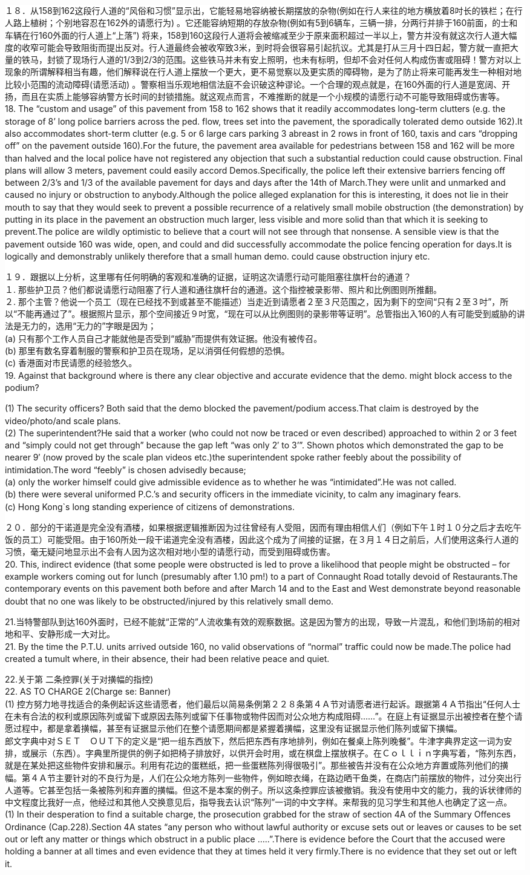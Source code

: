 <p>１８．从158到162这段行人道的“风俗和习惯”显示出，它能轻易地容纳被长期摆放的杂物(例如在行人来往的地方横放着8吋长的铁栏；在行人路上植树；个别地容忍在162外的请愿行为) 。它还能容纳短期的存放杂物(例如有5到6辆车，三辆一排，分两行并排于160前面，的士和车辆在行160外面的行人道上“上落”) 将来，158到160这段行人道将会被缩减至少于原来面积超过一半以上，警方并没有就这次行人道大幅度的收窄可能会导致阻街而提出反对。行人道最终会被收窄致3米，到时将会很容易引起抗议。尤其是打从三月十四日起，警方就一直把大量的铁马，封锁了现场行人道的1/3到2/3的范围。这些铁马并未有安上照明，也未有标明，但却不会对任何人构成伤害或阻碍！警方对以上现象的所谓解释相当有趣，他们解释说在行人道上摆放一个更大，更不易觉察以及更实质的障碍物，是为了防止将来可能再发生一种相对地比较小范围的流动障碍(请愿活动) 。警察相当乐观地相信法庭不会识破这种谬论。一个合理的观点就是，在160外面的行人道是宽阔、开扬，而且在实质上能够容纳警方长时间的封锁措施。就这观点而言，不难推断的就是一个小规模的请愿行动不可能导致阻碍或伤害等。<br />18.	The “custom and usage” of this pavement from 158 to 162 shows that it readily accommodates long-term clutters (e.g. the storage of 8’ long police barriers across the ped. flow, trees set into the pavement, the sporadically tolerated demo outside 162).It also accommodates short-term clutter (e.g. 5 or 6 large cars parking 3 abreast in 2 rows in front of 160, taxis and cars “dropping off” on the pavement outside 160).For the future, the pavement area available for pedestrians between 158 and 162 will be more than halved and the local police have not registered any objection that such a substantial reduction could cause obstruction. Final plans will allow 3 meters, pavement could easily accord Demos.Specifically, the police left their extensive barriers fencing off between 2/3’s and 1/3 of the available pavement for days and days after the 14th of March.They were unlit and unmarked and caused no injury or obstruction to anybody.Although the police alleged explanation for this is interesting, it does not lie in their mouth to say that they would seek to prevent a possible recurrence of a relatively small mobile obstruction (the demonstration) by putting in its place in the pavement an obstruction much larger, less visible and more solid than that which it is seeking to prevent.The police are wildly optimistic to believe that a court will not see through that nonsense. A sensible view is that the pavement outside 160 was wide, open, and could and did successfully accommodate the police fencing operation for days.It is logically and demonstrably unlikely therefore that a small human demo. could cause obstruction injury etc. </p>
<p>１９．跟据以上分析，这里哪有任何明确的客观和准确的证据，证明这次请愿行动可能阻塞往旗杆台的通道？<br />１.	那些护卫员？他们都说请愿行动阻塞了行人道和通往旗杆台的通道。这个指控被录影带、照片和比例图则所推翻。<br />２.	那个主管？他说一个员工（现在已经找不到或甚至不能描述）当走近到请愿者２至３尺范围之，因为剩下的空间“只有２至３吋”，所以“不能再通过了”。根据照片显示，那个空间接近９吋宽，“现在可以从比例图则的录影带等证明”。总管指出入160的人有可能受到威胁的讲法是无力的，选用“无力的”字眼是因为；<br />(a)	只有那个工作人员自己才能就他是否受到“威胁”而提供有效证据。他没有被传召。<br />(b)	那里有数名穿着制服的警察和护卫员在现场，足以消弭任何假想的恐惧。<br />(c)	香港面对市民请愿的经验悠久。<br />19.	Against that background where is there any clear objective and accurate evidence that the demo. might block access to the podium?</p>
<p>(1)	The security officers? Both said that the demo blocked the pavement/podium access.That claim is destroyed by the video/photo/and scale plans.<br />(2)	The superintendent?He said that a worker (who could not now be traced or even described) approached to within 2 or 3 feet and “simply could not get through” because the gap left “was only 2&#8242; to 3&#8217;”. Shown photos which demonstrated the gap to be nearer 9&#8242; (now proved by the scale plan videos etc.)the superintendent spoke rather feebly about the possibility of intimidation.The word “feebly” is chosen advisedly because;<br />(a)	only the worker himself could give admissible evidence as to whether he was “intimidated”.He was not called.<br />(b)	there were several uniformed P.C.’s and security officers in the immediate vicinity, to calm any imaginary fears.<br />(c)	Hong Kong`s long standing experience of citizens of demonstrations.</p>
<p>２０．部分的干诺道是完全没有酒楼，如果根据逻辑推断因为过往曾经有人受阻，因而有理由相信人们（例如下午１时１０分之后才去吃午饭的员工）可能受阻。由于160所处一段干诺道完全没有酒楼，因此这个成为了间接的证据，在３月１４日之前后，人们使用这条行人道的习愤，毫无疑问地显示出不会有人因为这次相对地小型的请愿行动，而受到阻碍或伤害。<br />20.	This, indirect evidence (that some people were obstructed is led to prove a likelihood that people might be obstructed – for example workers coming out for lunch (presumably after 1.10 pm!) to a part of Connaught Road totally devoid of Restaurants.The contemporary events on this pavement both before and after March 14 and to the East and West demonstrate beyond reasonable doubt that no one was likely to be obstructed/injured by this relatively small demo.</p>
<p>21.当特警部队到达160外面时，已经不能就“正常的”人流收集有效的观察数据。这是因为警方的出现，导致一片混乱，和他们到场前的相对地和平、安静形成一大对比。<br />21.	By the time the P.T.U. units arrived outside 160, no valid observations of “normal” traffic could now be made.The police had created a tumult where, in their absence, their had been relative peace and quiet.</p>
<p>22.关于第 二条控罪(关于对撗幅的指控)<br />22.	AS TO CHARGE 2(Charge se: Banner)<br />(1)	控方努力地寻找适合的条例起诉这些请愿者，他们最后以简易条例第２２８条第４Ａ节对请愿者进行起诉。跟据第４Ａ节指出“任何人士在未有合法的权利或原因陈列或留下或原因去陈列或留下任事物或物件因而对公众地方构成阻碍……”。在庭上有证据显示出被控者在整个请愿过程中，都是拿着撗幅，甚至有证据显示他们在整个请愿期间都是紧握着撗幅，这里没有证据显示他们陈列或留下撗幅。<br />郎文字典中对ＳＥＴ　ＯＵＴ下的定义是“把一组东西放下，然后把东西有序地排列，例如在餐桌上陈列晚餐”。牛津字典界定这一词为安排，或展示（东西）。字典里所提供的例子如把椅子排放好，以供开会时用，或在棋盘上摆放棋子。在Ｃｏｌｌｉｎ字典写着，“陈列东西，就是在某处把这些物件安排和展示。利用有花边的蛋糕纸，把一些蛋糕陈列得很吸引”。那些被告并没有在公众地方弃置或陈列他们的撗幅。第４Ａ节主要针对的不良行为是，人们在公众地方陈列一些物件，例如晾衣绳，在路边晒干鱼类，在商店门前摆放的物件，过分突出行人道等。它甚至包括一条被陈列和弃置的撗幅。但这不是本案的例子。所以这条控罪应该被撤销。我没有使用中文的能力，我的诉状律师的中文程度比我好一点，他经过和其他人交换意见后，指导我去认识“陈列”一词的中文字样。来帮我的见习学生和其他人也确定了这一点。<br /> (1)	In their desperation to find a suitable charge, the prosecution grabbed for the straw of section 4A of the Summary Offences Ordinance (Cap.228).Section 4A states “any person who without lawful authority or excuse sets out or leaves or causes to be set out or left any matter or things which obstruct in a public place …..”.There is evidence before the Court that the accused were holding a banner at all times and even evidence that they at times held it very firmly.There is no evidence that they set out or left it.</p>